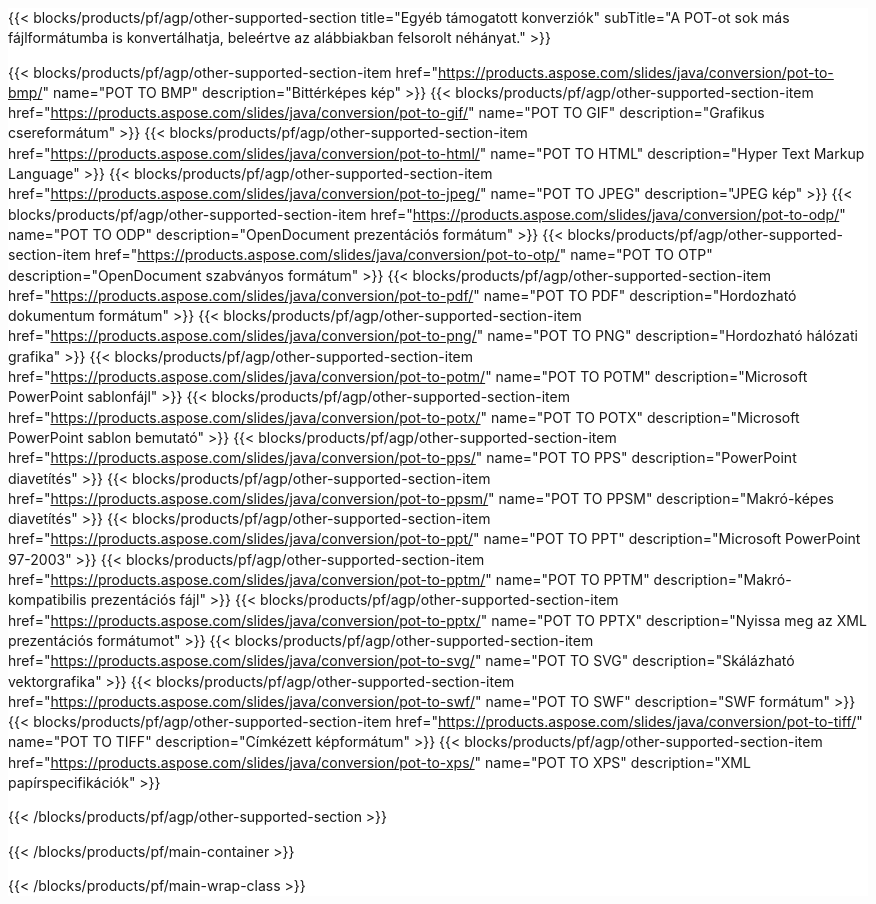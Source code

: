 {{< blocks/products/pf/agp/other-supported-section title="Egyéb támogatott konverziók" subTitle="A POT-ot sok más fájlformátumba is konvertálhatja, beleértve az alábbiakban felsorolt ​​néhányat." >}}

{{< blocks/products/pf/agp/other-supported-section-item href="https://products.aspose.com/slides/java/conversion/pot-to-bmp/" name="POT TO BMP" description="Bittérképes kép" >}}
{{< blocks/products/pf/agp/other-supported-section-item href="https://products.aspose.com/slides/java/conversion/pot-to-gif/" name="POT TO GIF" description="Grafikus csereformátum" >}}
{{< blocks/products/pf/agp/other-supported-section-item href="https://products.aspose.com/slides/java/conversion/pot-to-html/" name="POT TO HTML" description="Hyper Text Markup Language" >}}
{{< blocks/products/pf/agp/other-supported-section-item href="https://products.aspose.com/slides/java/conversion/pot-to-jpeg/" name="POT TO JPEG" description="JPEG kép" >}}
{{< blocks/products/pf/agp/other-supported-section-item href="https://products.aspose.com/slides/java/conversion/pot-to-odp/" name="POT TO ODP" description="OpenDocument prezentációs formátum" >}}
{{< blocks/products/pf/agp/other-supported-section-item href="https://products.aspose.com/slides/java/conversion/pot-to-otp/" name="POT TO OTP" description="OpenDocument szabványos formátum" >}}
{{< blocks/products/pf/agp/other-supported-section-item href="https://products.aspose.com/slides/java/conversion/pot-to-pdf/" name="POT TO PDF" description="Hordozható dokumentum formátum" >}}
{{< blocks/products/pf/agp/other-supported-section-item href="https://products.aspose.com/slides/java/conversion/pot-to-png/" name="POT TO PNG" description="Hordozható hálózati grafika" >}}
{{< blocks/products/pf/agp/other-supported-section-item href="https://products.aspose.com/slides/java/conversion/pot-to-potm/" name="POT TO POTM" description="Microsoft PowerPoint sablonfájl" >}}
{{< blocks/products/pf/agp/other-supported-section-item href="https://products.aspose.com/slides/java/conversion/pot-to-potx/" name="POT TO POTX" description="Microsoft PowerPoint sablon bemutató" >}}
{{< blocks/products/pf/agp/other-supported-section-item href="https://products.aspose.com/slides/java/conversion/pot-to-pps/" name="POT TO PPS" description="PowerPoint diavetítés" >}}
{{< blocks/products/pf/agp/other-supported-section-item href="https://products.aspose.com/slides/java/conversion/pot-to-ppsm/" name="POT TO PPSM" description="Makró-képes diavetítés" >}}
{{< blocks/products/pf/agp/other-supported-section-item href="https://products.aspose.com/slides/java/conversion/pot-to-ppt/" name="POT TO PPT" description="Microsoft PowerPoint 97-2003" >}}
{{< blocks/products/pf/agp/other-supported-section-item href="https://products.aspose.com/slides/java/conversion/pot-to-pptm/" name="POT TO PPTM" description="Makró-kompatibilis prezentációs fájl" >}}
{{< blocks/products/pf/agp/other-supported-section-item href="https://products.aspose.com/slides/java/conversion/pot-to-pptx/" name="POT TO PPTX" description="Nyissa meg az XML prezentációs formátumot" >}}
{{< blocks/products/pf/agp/other-supported-section-item href="https://products.aspose.com/slides/java/conversion/pot-to-svg/" name="POT TO SVG" description="Skálázható vektorgrafika" >}}
{{< blocks/products/pf/agp/other-supported-section-item href="https://products.aspose.com/slides/java/conversion/pot-to-swf/" name="POT TO SWF" description="SWF formátum" >}}
{{< blocks/products/pf/agp/other-supported-section-item href="https://products.aspose.com/slides/java/conversion/pot-to-tiff/" name="POT TO TIFF" description="Címkézett képformátum" >}}
{{< blocks/products/pf/agp/other-supported-section-item href="https://products.aspose.com/slides/java/conversion/pot-to-xps/" name="POT TO XPS" description="XML papírspecifikációk" >}}

{{< /blocks/products/pf/agp/other-supported-section >}}

{{< /blocks/products/pf/main-container >}}
    
{{< /blocks/products/pf/main-wrap-class >}}